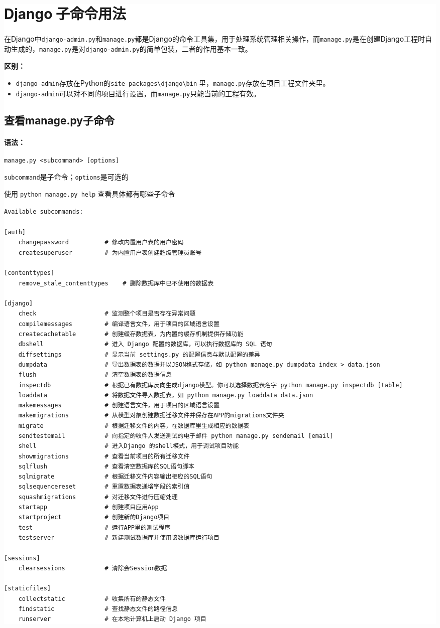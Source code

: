 # Django 子命令用法

在Django中`django-admin.py`和`manage.py`都是Django的命令工具集，用于处理系统管理相关操作，而`manage.py`是在创建Django工程时自动生成的，`manage.py`是对`django-admin.py`的简单包装，二者的作用基本一致。

**区别：**

- `django-admin`存放在Python的`site-packages\django\bin` 里，`manage.py`存放在项目工程文件夹里。
- `django-admin`可以对不同的项目进行设置，而`manage.py`只能当前的工程有效。

## 查看manage.py子命令

**语法：**

`manage.py <subcommand> [options]`

`subcommand`是子命令；`options`是可选的

使用 `python manage.py help` 查看具体都有哪些子命令

```shell
Available subcommands:

[auth]
    changepassword          # 修改内置用户表的用户密码
    createsuperuser         # 为内置用户表创建超级管理员账号

[contenttypes]
    remove_stale_contenttypes    # 删除数据库中已不使用的数据表

[django]
    check                   # 监测整个项目是否存在异常问题
    compilemessages         # 编译语言文件，用于项目的区域语言设置
    createcachetable        # 创建缓存数据表，为内置的缓存机制提供存储功能
    dbshell                 # 进入 Django 配置的数据库，可以执行数据库的 SQL 语句 
    diffsettings            # 显示当前 settings.py 的配置信息与默认配置的差异
    dumpdata                # 导出数据表的数据并以JSON格式存储，如 python manage.py dumpdata index > data.json
    flush                   # 清空数据表的数据信息
    inspectdb               # 根据已有数据库反向生成django模型。你可以选择数据表名字 python manage.py inspectdb [table]
    loaddata                # 将数据文件导入数据表，如 python manage.py loaddata data.json
    makemessages            # 创建语言文件，用于项目的区域语言设置
    makemigrations          # 从模型对象创建数据迁移文件并保存在APP的migrations文件夹
    migrate                 # 根据迁移文件的内容，在数据库里生成相应的数据表
    sendtestemail           # 向指定的收件人发送测试的电子邮件 python manage.py sendemail [email]
    shell                   # 进入Django 的shell模式，用于调试项目功能
    showmigrations          # 查看当前项目的所有迁移文件
    sqlflush                # 查看清空数据库的SQL语句脚本
    sqlmigrate              # 根据迁移文件内容输出相应的SQL语句
    sqlsequencereset        # 重置数据表递增字段的索引值
    squashmigrations        # 对迁移文件进行压缩处理
    startapp                # 创建项目应用App
    startproject            # 创建新的Django项目
    test                    # 运行APP里的测试程序
    testserver              # 新建测试数据库并使用该数据库运行项目

[sessions]
    clearsessions           # 清除会Session数据

[staticfiles]
    collectstatic           # 收集所有的静态文件
    findstatic              # 查找静态文件的路径信息
    runserver               # 在本地计算机上启动 Django 项目
```
